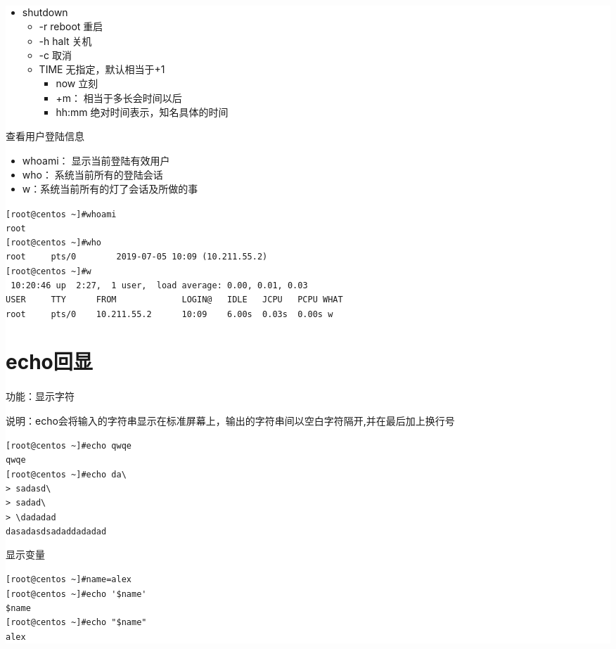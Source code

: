 - shutdown
  - -r reboot 重启
  - -h halt 关机
  - -c 取消
  - TIME 无指定，默认相当于+1
    - now 立刻
    - +m： 相当于多长会时间以后
    - hh:mm 绝对时间表示，知名具体的时间

查看用户登陆信息

- whoami： 显示当前登陆有效用户
- who： 系统当前所有的登陆会话
- w：系统当前所有的灯了会话及所做的事

```shell
[root@centos ~]#whoami
root
[root@centos ~]#who
root     pts/0        2019-07-05 10:09 (10.211.55.2)
[root@centos ~]#w
 10:20:46 up  2:27,  1 user,  load average: 0.00, 0.01, 0.03
USER     TTY      FROM             LOGIN@   IDLE   JCPU   PCPU WHAT
root     pts/0    10.211.55.2      10:09    6.00s  0.03s  0.00s w
```

# echo回显

功能：显示字符

说明：echo会将输入的字符串显示在标准屏幕上，输出的字符串间以空白字符隔开,并在最后加上换行号

```shell
[root@centos ~]#echo qwqe
qwqe
[root@centos ~]#echo da\
> sadasd\
> sadad\
> \dadadad
dasadasdsadaddadadad
```

显示变量

```shell
[root@centos ~]#name=alex
[root@centos ~]#echo '$name'
$name
[root@centos ~]#echo "$name"
alex
```

